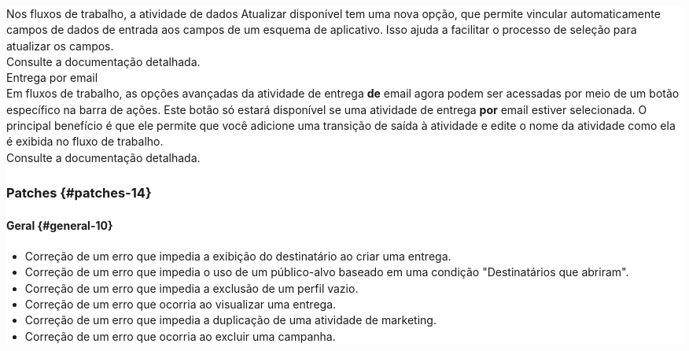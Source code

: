    <td> Nos fluxos de trabalho, a atividade de dados <strong></strong> Atualizar disponível tem uma nova opção, que permite vincular automaticamente campos de dados de entrada aos campos de um esquema de aplicativo. Isso ajuda a facilitar o processo de seleção para atualizar os campos.<br /> Consulte a documentação <a href="../../automating/using/update-data.md"></a>detalhada.<br /> </td> 
  </tr> 
  <tr> 
   <td> Entrega por email<br /> </td> 
   <td> Em fluxos de trabalho, as opções avançadas da atividade de entrega <strong>de</strong> email agora podem ser acessadas por meio de um botão específico na barra de ações. Este botão só estará disponível se uma atividade de entrega <strong>por</strong> email estiver selecionada. O principal benefício é que ele permite que você adicione uma transição de saída à atividade e edite o nome da atividade como ela é exibida no fluxo de trabalho.<br /> Consulte a documentação <a href="../../automating/using/email-delivery.md"></a>detalhada.<br /> </td> 
  </tr> 
 </tbody> 
</table>

### Patches {#patches-14}

#### Geral {#general-10}

* Correção de um erro que impedia a exibição do destinatário ao criar uma entrega.
* Correção de um erro que impedia o uso de um público-alvo baseado em uma condição "Destinatários que abriram".
* Correção de um erro que impedia a exclusão de um perfil vazio.
* Correção de um erro que ocorria ao visualizar uma entrega.
* Correção de um erro que impedia a duplicação de uma atividade de marketing.
* Correção de um erro que ocorria ao excluir uma campanha.

